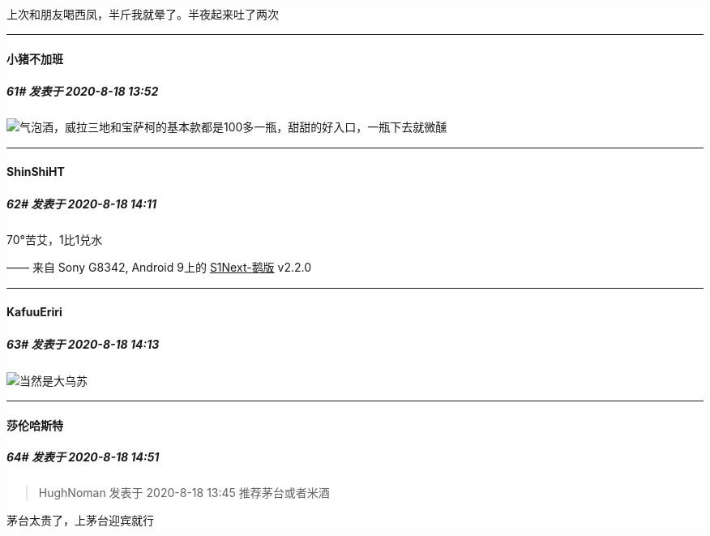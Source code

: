 


上次和朋友喝西凤，半斤我就晕了。半夜起来吐了两次







*****

####  小猪不加班  
##### 61#       发表于 2020-8-18 13:52



<img src="https://static.saraba1st.com/image/smiley/face2017/074.png" referrerpolicy="no-referrer">气泡酒，威拉三地和宝萨柯的基本款都是100多一瓶，甜甜的好入口，一瓶下去就微醺







*****

####  ShinShiHT  
##### 62#       发表于 2020-8-18 14:11




70°苦艾，1比1兑水

—— 来自 Sony G8342, Android 9上的 [S1Next-鹅版](https://github.com/ykrank/S1-Next/releases) v2.2.0







*****

####  KafuuEriri  
##### 63#       发表于 2020-8-18 14:13



<img src="https://static.saraba1st.com/image/smiley/face2017/037.png" referrerpolicy="no-referrer">当然是大乌苏







*****

####  莎伦哈斯特  
##### 64#       发表于 2020-8-18 14:51



<blockquote>HughNoman 发表于 2020-8-18 13:45
推荐茅台或者米酒</blockquote>
茅台太贵了，上茅台迎宾就行
